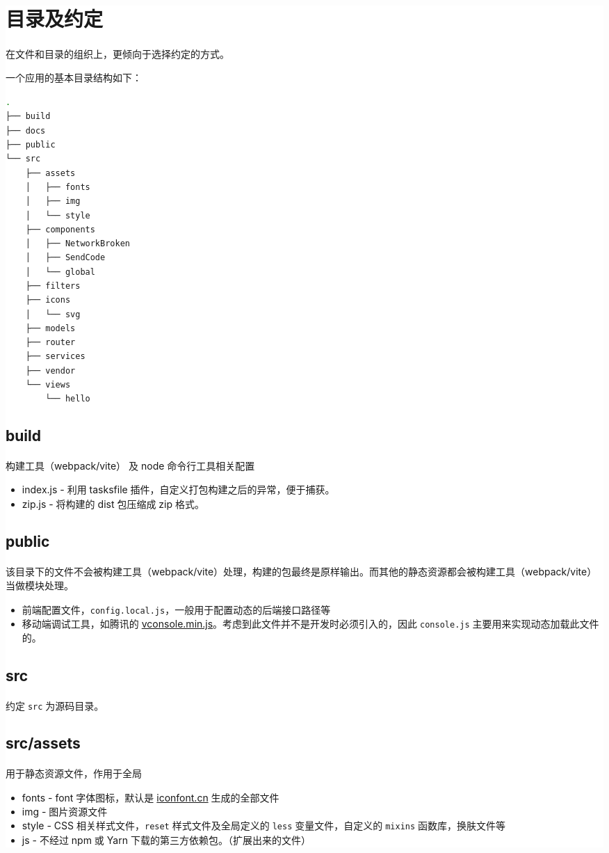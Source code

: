 # 目录及约定

在文件和目录的组织上，更倾向于选择约定的方式。

一个应用的基本目录结构如下：

```bash
.
├── build
├── docs
├── public
└── src
    ├── assets
    │   ├── fonts
    │   ├── img
    │   └── style
    ├── components
    │   ├── NetworkBroken
    │   ├── SendCode
    │   └── global
    ├── filters
    ├── icons
    │   └── svg
    ├── models
    ├── router
    ├── services
    ├── vendor
    └── views
        └── hello
```

## build

构建工具（webpack/vite） 及 node 命令行工具相关配置
- index.js - 利用 tasksfile 插件，自定义打包构建之后的异常，便于捕获。
- zip.js - 将构建的 dist 包压缩成 zip 格式。

## public
该目录下的文件不会被构建工具（webpack/vite）处理，构建的包最终是原样输出。而其他的静态资源都会被构建工具（webpack/vite）当做模块处理。
- 前端配置文件，`config.local.js`，一般用于配置动态的后端接口路径等
- 移动端调试工具，如腾讯的 [vconsole.min.js](https://github.com/Tencent/vConsole)。考虑到此文件并不是开发时必须引入的，因此 `console.js` 主要用来实现动态加载此文件的。

## src
约定 `src` 为源码目录。

## src/assets
用于静态资源文件，作用于全局
  - fonts - font 字体图标，默认是 [iconfont.cn](https://www.iconfont.cn/) 生成的全部文件
  - img - 图片资源文件
  - style - CSS 相关样式文件，`reset` 样式文件及全局定义的 `less` 变量文件，自定义的 `mixins` 函数库，换肤文件等
  - js - 不经过 npm 或 Yarn 下载的第三方依赖包。（扩展出来的文件）
